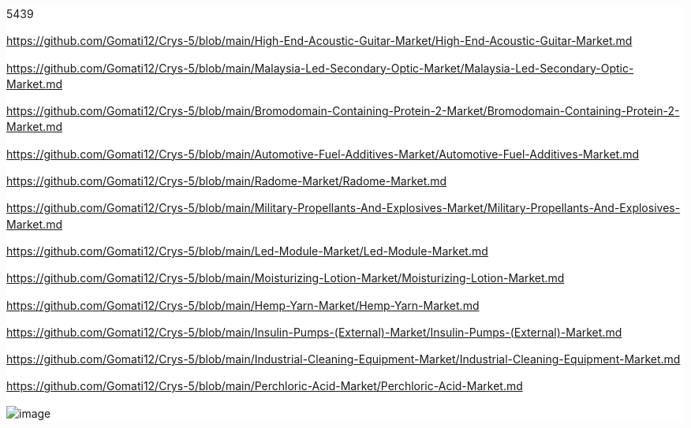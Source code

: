5439</p><p><a href="https://github.com/Gomati12/Crys-5/blob/main/High-End-Acoustic-Guitar-Market/High-End-Acoustic-Guitar-Market.md">https://github.com/Gomati12/Crys-5/blob/main/High-End-Acoustic-Guitar-Market/High-End-Acoustic-Guitar-Market.md</a></p><p><a href="https://github.com/Gomati12/Crys-5/blob/main/Malaysia-Led-Secondary-Optic-Market/Malaysia-Led-Secondary-Optic-Market.md">https://github.com/Gomati12/Crys-5/blob/main/Malaysia-Led-Secondary-Optic-Market/Malaysia-Led-Secondary-Optic-Market.md</a></p><p><a href="https://github.com/Gomati12/Crys-5/blob/main/Bromodomain-Containing-Protein-2-Market/Bromodomain-Containing-Protein-2-Market.md">https://github.com/Gomati12/Crys-5/blob/main/Bromodomain-Containing-Protein-2-Market/Bromodomain-Containing-Protein-2-Market.md</a></p><p><a href="https://github.com/Gomati12/Crys-5/blob/main/Automotive-Fuel-Additives-Market/Automotive-Fuel-Additives-Market.md">https://github.com/Gomati12/Crys-5/blob/main/Automotive-Fuel-Additives-Market/Automotive-Fuel-Additives-Market.md</a></p><p><a href="https://github.com/Gomati12/Crys-5/blob/main/Radome-Market/Radome-Market.md">https://github.com/Gomati12/Crys-5/blob/main/Radome-Market/Radome-Market.md</a></p><p><a href="https://github.com/Gomati12/Crys-5/blob/main/Military-Propellants-And-Explosives-Market/Military-Propellants-And-Explosives-Market.md">https://github.com/Gomati12/Crys-5/blob/main/Military-Propellants-And-Explosives-Market/Military-Propellants-And-Explosives-Market.md</a></p><p><a href="https://github.com/Gomati12/Crys-5/blob/main/Led-Module-Market/Led-Module-Market.md">https://github.com/Gomati12/Crys-5/blob/main/Led-Module-Market/Led-Module-Market.md</a></p><p><a href="https://github.com/Gomati12/Crys-5/blob/main/Moisturizing-Lotion-Market/Moisturizing-Lotion-Market.md">https://github.com/Gomati12/Crys-5/blob/main/Moisturizing-Lotion-Market/Moisturizing-Lotion-Market.md</a></p><p><a href="https://github.com/Gomati12/Crys-5/blob/main/Hemp-Yarn-Market/Hemp-Yarn-Market.md">https://github.com/Gomati12/Crys-5/blob/main/Hemp-Yarn-Market/Hemp-Yarn-Market.md</a></p><p><a href="https://github.com/Gomati12/Crys-5/blob/main/Insulin-Pumps-(External)-Market/Insulin-Pumps-(External)-Market.md">https://github.com/Gomati12/Crys-5/blob/main/Insulin-Pumps-(External)-Market/Insulin-Pumps-(External)-Market.md</a></p><p><a href="https://github.com/Gomati12/Crys-5/blob/main/Industrial-Cleaning-Equipment-Market/Industrial-Cleaning-Equipment-Market.md">https://github.com/Gomati12/Crys-5/blob/main/Industrial-Cleaning-Equipment-Market/Industrial-Cleaning-Equipment-Market.md</a></p><p><a href="https://github.com/Gomati12/Crys-5/blob/main/Perchloric-Acid-Market/Perchloric-Acid-Market.md">https://github.com/Gomati12/Crys-5/blob/main/Perchloric-Acid-Market/Perchloric-Acid-Market.md</a></p>
![image](https://github.com/user-attachments/assets/979dac22-f1d9-4ffa-ac52-b3af103a3413)
